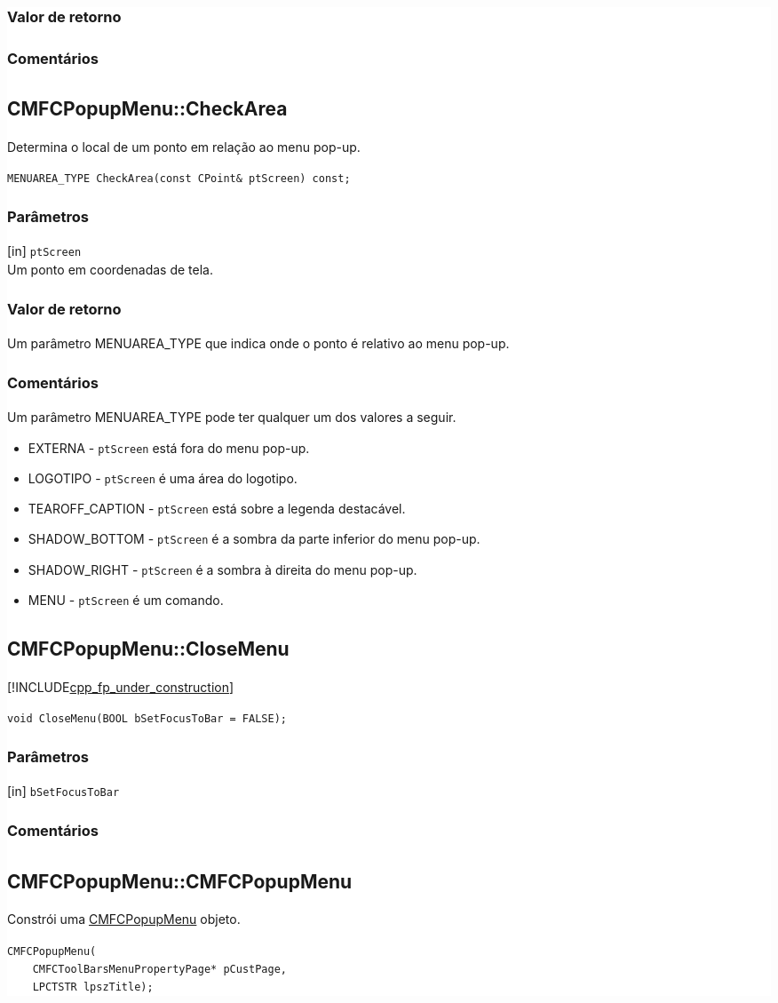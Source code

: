 ### <a name="return-value"></a>Valor de retorno  
  
### <a name="remarks"></a>Comentários  
  
##  <a name="checkarea"></a>CMFCPopupMenu::CheckArea  
 Determina o local de um ponto em relação ao menu pop-up.  
  
```  
MENUAREA_TYPE CheckArea(const CPoint& ptScreen) const;  
```  
  
### <a name="parameters"></a>Parâmetros  
 [in] `ptScreen`  
 Um ponto em coordenadas de tela.  
  
### <a name="return-value"></a>Valor de retorno  
 Um parâmetro MENUAREA_TYPE que indica onde o ponto é relativo ao menu pop-up.  
  
### <a name="remarks"></a>Comentários  
 Um parâmetro MENUAREA_TYPE pode ter qualquer um dos valores a seguir.  
  
-   EXTERNA - `ptScreen` está fora do menu pop-up.  
  
-   LOGOTIPO - `ptScreen` é uma área do logotipo.  
  
-   TEAROFF_CAPTION - `ptScreen` está sobre a legenda destacável.  
  
-   SHADOW_BOTTOM - `ptScreen` é a sombra da parte inferior do menu pop-up.  
  
-   SHADOW_RIGHT - `ptScreen` é a sombra à direita do menu pop-up.  
  
-   MENU - `ptScreen` é um comando.  
  
##  <a name="closemenu"></a>CMFCPopupMenu::CloseMenu  
 [!INCLUDE[cpp_fp_under_construction](../../mfc/reference/includes/cpp_fp_under_construction_md.md)]  
  
```  
void CloseMenu(BOOL bSetFocusToBar = FALSE);
```  
  
### <a name="parameters"></a>Parâmetros  
 [in] `bSetFocusToBar`  
  
### <a name="remarks"></a>Comentários  
  
##  <a name="cmfcpopupmenu"></a>CMFCPopupMenu::CMFCPopupMenu  
 Constrói uma [CMFCPopupMenu](../../mfc/reference/cmfcpopupmenu-class.md) objeto.  
  
```  
CMFCPopupMenu(
    CMFCToolBarsMenuPropertyPage* pCustPage,  
    LPCTSTR lpszTitle);
```  
  